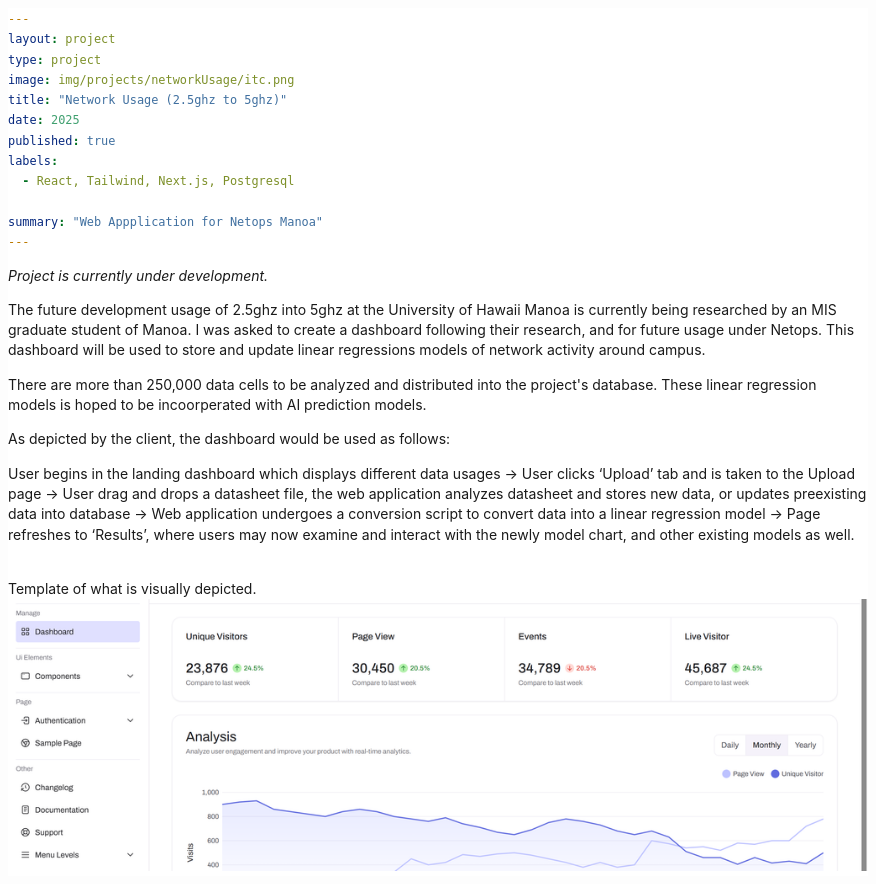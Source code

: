 ```yaml
---
layout: project
type: project
image: img/projects/networkUsage/itc.png
title: "Network Usage (2.5ghz to 5ghz)"
date: 2025
published: true
labels:
  - React, Tailwind, Next.js, Postgresql
    
summary: "Web Appplication for Netops Manoa"
---
```


*Project is currently under development.*

The future development usage of 2.5ghz into 5ghz at the University of Hawaii Manoa is currently being researched by an MIS graduate student of Manoa. I was asked to create a dashboard following their research, and for future usage under Netops. This dashboard will be used to store and update linear regressions models of network activity around campus. 

There are more than 250,000 data cells to be analyzed and distributed into the project's database. These linear regression models is hoped to be incoorperated with AI prediction models. 

As depicted by the client, the dashboard would be used as follows:

User begins in the landing dashboard which displays different data usages →
User clicks ‘Upload’ tab and is taken to the Upload page →
User drag and drops a datasheet file, the web application analyzes datasheet and stores new data, or updates preexisting data into database →
Web application undergoes a conversion script to convert data into a linear regression model →
Page refreshes to ‘Results’, where users may now examine and interact with the newly model chart, and other existing models as well.



<br>
Template of what is visually depicted.

<div class="text-center p-4">
  <img src="../img/projects/networkUsage/dashboardTemplate.png" style="max-width: 1000px; width: 100%;" class="img-thumbnail mb-3" alt="Main preview image">
</div>
 
